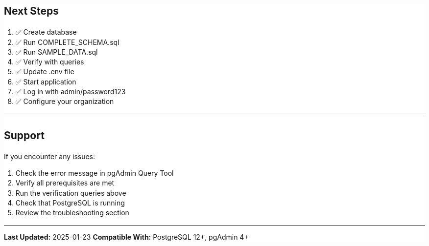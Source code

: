 
## Next Steps

1. ✅ Create database
2. ✅ Run COMPLETE_SCHEMA.sql
3. ✅ Run SAMPLE_DATA.sql
4. ✅ Verify with queries
5. ✅ Update .env file
6. ✅ Start application
7. ✅ Log in with admin/password123
8. ✅ Configure your organization

---

## Support

If you encounter any issues:
1. Check the error message in pgAdmin Query Tool
2. Verify all prerequisites are met
3. Run the verification queries above
4. Check that PostgreSQL is running
5. Review the troubleshooting section

---

**Last Updated:** 2025-01-23
**Compatible With:** PostgreSQL 12+, pgAdmin 4+